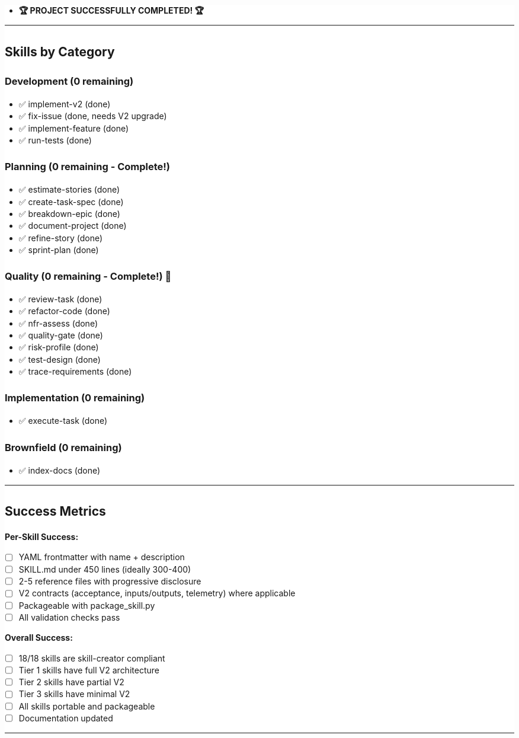 - **🏆 PROJECT SUCCESSFULLY COMPLETED! 🏆**

---

## Skills by Category

### Development (0 remaining)
- ✅ implement-v2 (done)
- ✅ fix-issue (done, needs V2 upgrade)
- ✅ implement-feature (done)
- ✅ run-tests (done)

### Planning (0 remaining - Complete!)
- ✅ estimate-stories (done)
- ✅ create-task-spec (done)
- ✅ breakdown-epic (done)
- ✅ document-project (done)
- ✅ refine-story (done)
- ✅ sprint-plan (done)

### Quality (0 remaining - Complete!) 🎉
- ✅ review-task (done)
- ✅ refactor-code (done)
- ✅ nfr-assess (done)
- ✅ quality-gate (done)
- ✅ risk-profile (done)
- ✅ test-design (done)
- ✅ trace-requirements (done)

### Implementation (0 remaining)
- ✅ execute-task (done)

### Brownfield (0 remaining)
- ✅ index-docs (done)

---

## Success Metrics

**Per-Skill Success:**
- [ ] YAML frontmatter with name + description
- [ ] SKILL.md under 450 lines (ideally 300-400)
- [ ] 2-5 reference files with progressive disclosure
- [ ] V2 contracts (acceptance, inputs/outputs, telemetry) where applicable
- [ ] Packageable with package_skill.py
- [ ] All validation checks pass

**Overall Success:**
- [ ] 18/18 skills are skill-creator compliant
- [ ] Tier 1 skills have full V2 architecture
- [ ] Tier 2 skills have partial V2
- [ ] Tier 3 skills have minimal V2
- [ ] All skills portable and packageable
- [ ] Documentation updated

---
